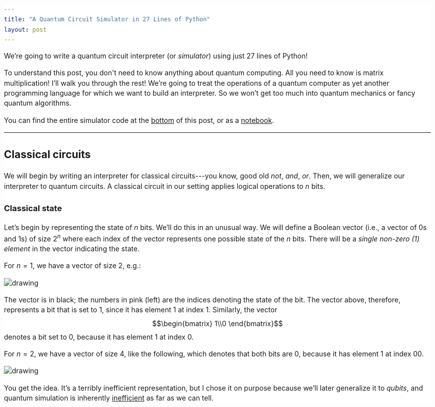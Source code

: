 ```yaml
---
title: "A Quantum Circuit Simulator in 27 Lines of Python"
layout: post
---
```


We’re going to write a quantum circuit interpreter (or *simulator*) using just 27 lines of Python!

To understand this post, you don't need to know anything about quantum computing. All you need to know is matrix multiplication! I’ll walk you through the rest! We’re going to treat the operations of a quantum computer as yet another programming language for which we want to build an interpreter. So we won’t get too much into quantum mechanics or fancy quantum algorithms.

You can find the entire simulator code at the [bottom](#the-entire-quantum-circuit-simulator) of this post,
or as a [notebook](https://colab.research.google.com/drive/1sP64Lt0OFpXZOeycK4MaFpqRPHh79VEU?usp=sharing).

---

## Classical circuits
We will begin by writing an interpreter for classical circuits---you know,
good old *not*, *and*, *or*. Then, we will generalize our interpreter to quantum circuits. A classical circuit in our setting applies logical operations to $n$ bits. 

### Classical state
Let’s begin by representing the state of $n$ bits. We’ll do this in an unusual way. We will define a Boolean vector (i.e., a vector of 0s and 1s) of size $2^n$ where each index of the vector represents one possible state of the $n$ bits.
There will be a *single non-zero (1) element* in the vector indicating the state.

For $n=1$, we have a vector of size 2, e.g.:

<img src="{{site.url}}/assets/classic1.png" alt="drawing" width="300"/>

The vector is in black; the numbers in pink (left) are the indices denoting the state of the bit. The vector above, therefore, represents a  bit that is set to 1, since it has element 1 at index 1.
Similarly, the vector 
$$\begin{bmatrix}
           1\\0
\end{bmatrix}$$
denotes a bit set to 0, because it has element 1 at index 0.

For $n=2$, we have a vector of size 4, like the following, which denotes that both bits are 0, because it has element 1 at index 00.

<img src="{{site.url}}/assets/classic2.png" alt="drawing" width="400"/>


You get the idea. It’s a terribly inefficient representation, but I chose it on purpose because we’ll later generalize it to *qubits*, and quantum simulation is inherently [inefficient](https://en.wikipedia.org/wiki/BQP) as far as we can tell.
